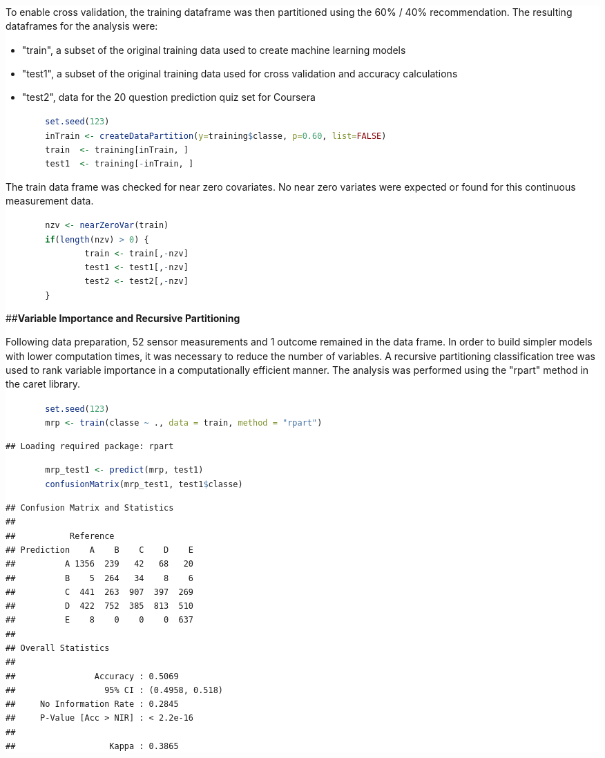 To enable cross validation, the training dataframe was then partitioned using the 60% / 40% recommendation.  The resulting dataframes for the analysis were:

* "train", a subset of the original training data used to create machine learning models

* "test1", a subset of the original training data used for cross validation and accuracy calculations

* "test2", data for the 20 question prediction quiz set for Coursera


```r
        set.seed(123)
        inTrain <- createDataPartition(y=training$classe, p=0.60, list=FALSE)
        train  <- training[inTrain, ]
        test1  <- training[-inTrain, ]        
```
The train data frame was checked for near zero covariates. No near zero variates were expected or found for this continuous measurement data.


```r
        nzv <- nearZeroVar(train) 
        if(length(nzv) > 0) {
                train <- train[,-nzv]
                test1 <- test1[,-nzv]
                test2 <- test2[,-nzv]
        }                
```

##**Variable Importance and Recursive Partitioning** 

Following data preparation, 52 sensor measurements and 1 outcome remained in the data frame. In order to build simpler models with lower computation times, it was necessary to reduce the number of variables.  A recursive partitioning classification tree was used to rank variable importance in a computationally efficient manner.   The analysis was performed using the "rpart" method in the caret library.  


```r
        set.seed(123)
        mrp <- train(classe ~ ., data = train, method = "rpart") 
```

```
## Loading required package: rpart
```

```r
        mrp_test1 <- predict(mrp, test1)
        confusionMatrix(mrp_test1, test1$classe)
```

```
## Confusion Matrix and Statistics
## 
##           Reference
## Prediction    A    B    C    D    E
##          A 1356  239   42   68   20
##          B    5  264   34    8    6
##          C  441  263  907  397  269
##          D  422  752  385  813  510
##          E    8    0    0    0  637
## 
## Overall Statistics
##                                          
##                Accuracy : 0.5069         
##                  95% CI : (0.4958, 0.518)
##     No Information Rate : 0.2845         
##     P-Value [Acc > NIR] : < 2.2e-16      
##                                          
##                   Kappa : 0.3865         
```